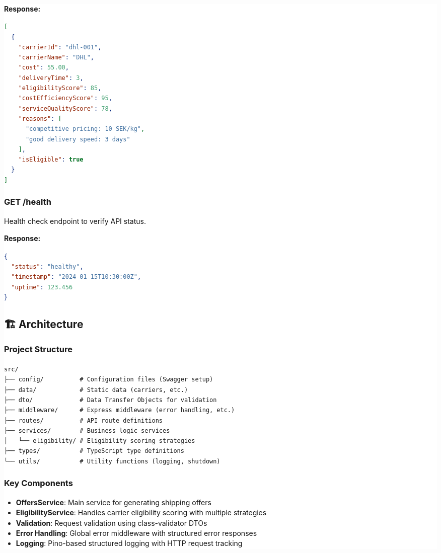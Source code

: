 **Response:**
```json
[
  {
    "carrierId": "dhl-001",
    "carrierName": "DHL",
    "cost": 55.00,
    "deliveryTime": 3,
    "eligibilityScore": 85,
    "costEfficiencyScore": 95,
    "serviceQualityScore": 78,
    "reasons": [
      "competitive pricing: 10 SEK/kg",
      "good delivery speed: 3 days"
    ],
    "isEligible": true
  }
]
```

### GET /health

Health check endpoint to verify API status.

**Response:**
```json
{
  "status": "healthy",
  "timestamp": "2024-01-15T10:30:00Z",
  "uptime": 123.456
}
```

## 🏗️ Architecture

### Project Structure
```
src/
├── config/          # Configuration files (Swagger setup)
├── data/            # Static data (carriers, etc.)
├── dto/             # Data Transfer Objects for validation
├── middleware/      # Express middleware (error handling, etc.)
├── routes/          # API route definitions
├── services/        # Business logic services
│   └── eligibility/ # Eligibility scoring strategies
├── types/           # TypeScript type definitions
└── utils/           # Utility functions (logging, shutdown)
```

### Key Components

- **OffersService**: Main service for generating shipping offers
- **EligibilityService**: Handles carrier eligibility scoring with multiple strategies
- **Validation**: Request validation using class-validator DTOs
- **Error Handling**: Global error middleware with structured error responses
- **Logging**: Pino-based structured logging with HTTP request tracking
